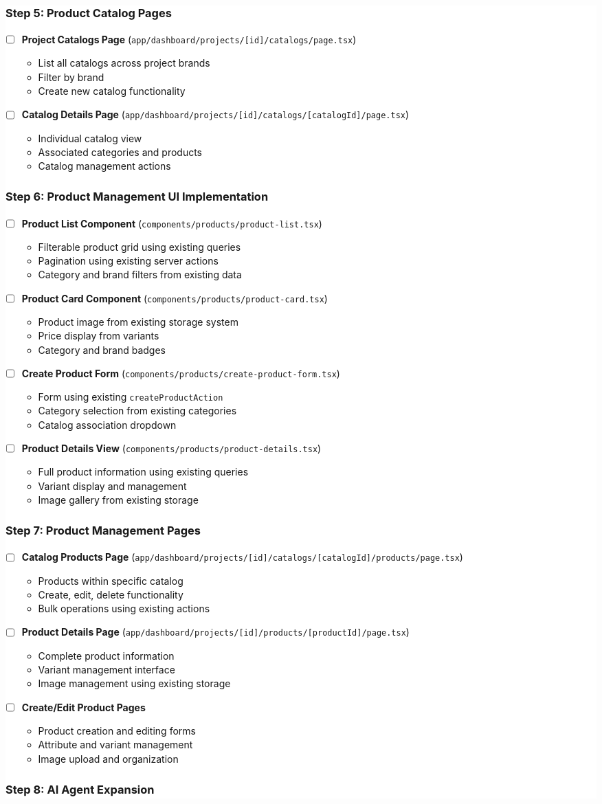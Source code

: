 ### **Step 5: Product Catalog Pages**

- [ ] **Project Catalogs Page** (`app/dashboard/projects/[id]/catalogs/page.tsx`)
  - List all catalogs across project brands
  - Filter by brand
  - Create new catalog functionality

- [ ] **Catalog Details Page** (`app/dashboard/projects/[id]/catalogs/[catalogId]/page.tsx`)
  - Individual catalog view
  - Associated categories and products
  - Catalog management actions

### **Step 6: Product Management UI Implementation**

- [ ] **Product List Component** (`components/products/product-list.tsx`)
  - Filterable product grid using existing queries
  - Pagination using existing server actions
  - Category and brand filters from existing data

- [ ] **Product Card Component** (`components/products/product-card.tsx`)
  - Product image from existing storage system
  - Price display from variants
  - Category and brand badges

- [ ] **Create Product Form** (`components/products/create-product-form.tsx`)
  - Form using existing `createProductAction`
  - Category selection from existing categories
  - Catalog association dropdown

- [ ] **Product Details View** (`components/products/product-details.tsx`)
  - Full product information using existing queries
  - Variant display and management
  - Image gallery from existing storage

### **Step 7: Product Management Pages**

- [ ] **Catalog Products Page** (`app/dashboard/projects/[id]/catalogs/[catalogId]/products/page.tsx`)
  - Products within specific catalog
  - Create, edit, delete functionality
  - Bulk operations using existing actions

- [ ] **Product Details Page** (`app/dashboard/projects/[id]/products/[productId]/page.tsx`)
  - Complete product information
  - Variant management interface
  - Image management using existing storage

- [ ] **Create/Edit Product Pages**
  - Product creation and editing forms
  - Attribute and variant management
  - Image upload and organization

### **Step 8: AI Agent Expansion**
